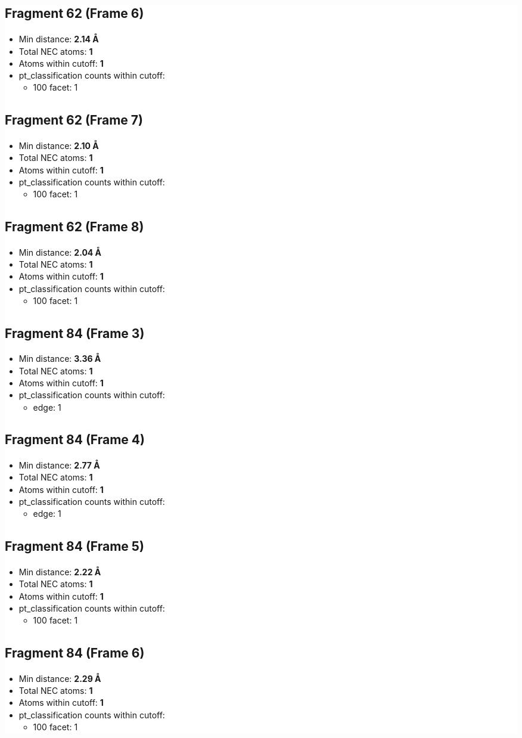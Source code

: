 ## Fragment 62 (Frame 6)
- Min distance: **2.14 Å**
- Total NEC atoms: **1**
- Atoms within cutoff: **1**
- pt_classification counts within cutoff:
  - 100 facet: 1

## Fragment 62 (Frame 7)
- Min distance: **2.10 Å**
- Total NEC atoms: **1**
- Atoms within cutoff: **1**
- pt_classification counts within cutoff:
  - 100 facet: 1

## Fragment 62 (Frame 8)
- Min distance: **2.04 Å**
- Total NEC atoms: **1**
- Atoms within cutoff: **1**
- pt_classification counts within cutoff:
  - 100 facet: 1

## Fragment 84 (Frame 3)
- Min distance: **3.36 Å**
- Total NEC atoms: **1**
- Atoms within cutoff: **1**
- pt_classification counts within cutoff:
  - edge: 1

## Fragment 84 (Frame 4)
- Min distance: **2.77 Å**
- Total NEC atoms: **1**
- Atoms within cutoff: **1**
- pt_classification counts within cutoff:
  - edge: 1

## Fragment 84 (Frame 5)
- Min distance: **2.22 Å**
- Total NEC atoms: **1**
- Atoms within cutoff: **1**
- pt_classification counts within cutoff:
  - 100 facet: 1

## Fragment 84 (Frame 6)
- Min distance: **2.29 Å**
- Total NEC atoms: **1**
- Atoms within cutoff: **1**
- pt_classification counts within cutoff:
  - 100 facet: 1
